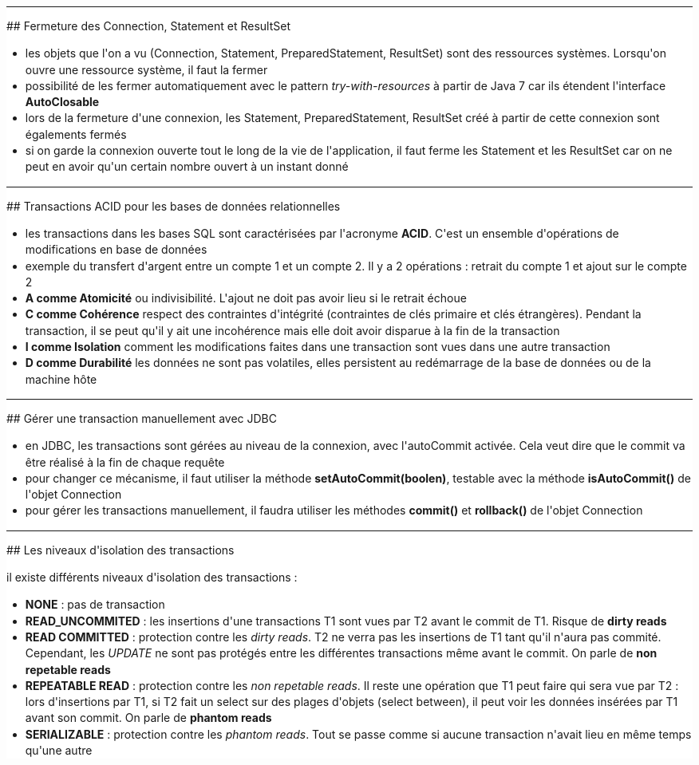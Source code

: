 ----

## Fermeture des Connection, Statement et ResultSet

- les objets que l'on a vu (Connection, Statement, PreparedStatement, ResultSet) sont des ressources systèmes. Lorsqu'on ouvre une ressource système, il faut la fermer
- possibilité de les fermer automatiquement avec le pattern *try-with-resources* à partir de Java 7 car ils étendent l'interface **AutoClosable**
- lors de la fermeture d'une connexion, les Statement, PreparedStatement, ResultSet créé à partir de cette connexion sont égalements fermés
- si on garde la connexion ouverte tout le long de la vie de l'application, il faut ferme les Statement et les ResultSet car on ne peut en avoir qu'un certain nombre ouvert à un instant donné

----

## Transactions ACID pour les bases de données relationnelles

- les transactions dans les bases SQL sont caractérisées par l'acronyme **ACID**. C'est un ensemble d'opérations de modifications en base de données
- exemple du transfert d'argent entre un compte 1 et un compte 2. Il y a 2 opérations : retrait du compte 1 et ajout sur le compte 2
- **A comme Atomicité** ou indivisibilité. L'ajout ne doit pas avoir lieu si le retrait échoue
- **C comme Cohérence** respect des contraintes d'intégrité (contraintes de clés primaire et clés étrangères). Pendant la transaction, il se peut qu'il y ait une incohérence mais elle doit avoir disparue à la fin de la transaction
- **I comme Isolation** comment les modifications faites dans une transaction sont vues dans une autre transaction
- **D comme Durabilité** les données ne sont pas volatiles, elles persistent au redémarrage de la base de données ou de la machine hôte

----

## Gérer une transaction manuellement avec JDBC

- en JDBC, les transactions sont gérées au niveau de la connexion, avec l'autoCommit activée. Cela veut dire que le commit va être réalisé à la fin de chaque requête
- pour changer ce mécanisme, il faut utiliser la méthode **setAutoCommit(boolen)**, testable avec la méthode **isAutoCommit()** de l'objet Connection
- pour gérer les transactions manuellement, il faudra utiliser les méthodes **commit()** et **rollback()** de l'objet Connection

----

## Les niveaux d'isolation des transactions

il existe différents niveaux d'isolation des transactions :
- **NONE** : pas de transaction
- **READ_UNCOMMITED** : les insertions d'une transactions T1 sont vues par T2 avant le commit de T1. Risque de **dirty reads**
- **READ COMMITTED** : protection contre les *dirty reads*. T2 ne verra pas les insertions de T1 tant qu'il n'aura pas commité. Cependant, les *UPDATE* ne sont pas protégés entre les différentes transactions même avant le commit. On parle de **non repetable reads**
- **REPEATABLE READ** : protection contre les *non repetable reads*. Il reste une opération que T1 peut faire qui sera vue par T2 : lors d'insertions par T1, si T2 fait un select sur des plages d'objets (select between), il peut voir les données insérées par T1 avant son commit. On parle de **phantom reads**
- **SERIALIZABLE** : protection contre les *phantom reads*. Tout se passe comme si aucune transaction n'avait lieu en même temps qu'une autre
